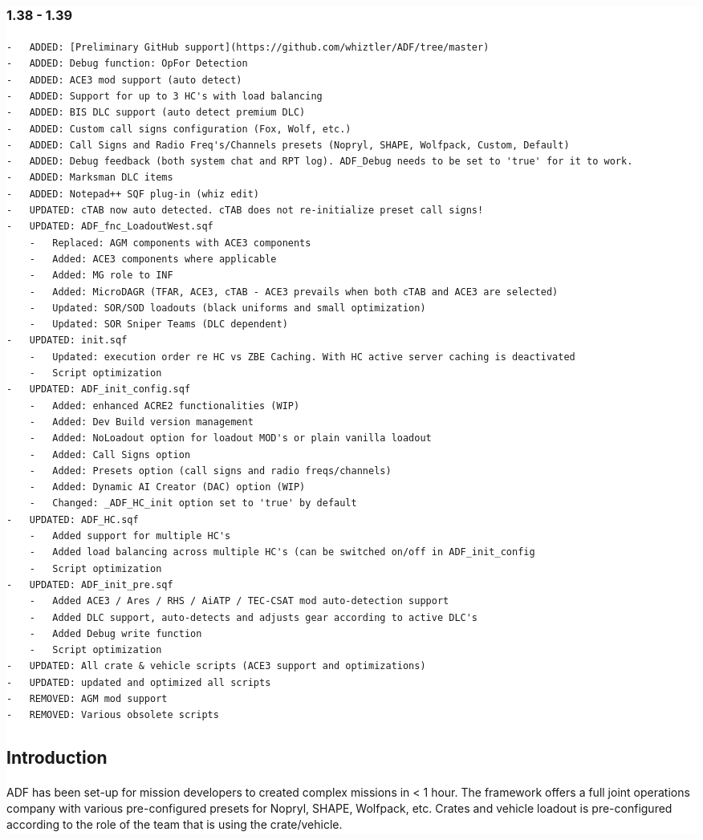### 1.38 - 1.39
```
-   ADDED: [Preliminary GitHub support](https://github.com/whiztler/ADF/tree/master)
-   ADDED: Debug function: OpFor Detection
-   ADDED: ACE3 mod support (auto detect)
-   ADDED: Support for up to 3 HC's with load balancing
-   ADDED: BIS DLC support (auto detect premium DLC)
-   ADDED: Custom call signs configuration (Fox, Wolf, etc.)
-   ADDED: Call Signs and Radio Freq's/Channels presets (Nopryl, SHAPE, Wolfpack, Custom, Default)
-   ADDED: Debug feedback (both system chat and RPT log). ADF_Debug needs to be set to 'true' for it to work.
-   ADDED: Marksman DLC items
-   ADDED: Notepad++ SQF plug-in (whiz edit)
-   UPDATED: cTAB now auto detected. cTAB does not re-initialize preset call signs!
-   UPDATED: ADF_fnc_LoadoutWest.sqf
    -   Replaced: AGM components with ACE3 components
    -   Added: ACE3 components where applicable
    -   Added: MG role to INF
    -   Added: MicroDAGR (TFAR, ACE3, cTAB - ACE3 prevails when both cTAB and ACE3 are selected)
    -   Updated: SOR/SOD loadouts (black uniforms and small optimization)
    -   Updated: SOR Sniper Teams (DLC dependent)
-   UPDATED: init.sqf
    -   Updated: execution order re HC vs ZBE Caching. With HC active server caching is deactivated
    -   Script optimization
-   UPDATED: ADF_init_config.sqf
    -   Added: enhanced ACRE2 functionalities (WIP)
    -   Added: Dev Build version management
    -   Added: NoLoadout option for loadout MOD's or plain vanilla loadout
    -   Added: Call Signs option
    -   Added: Presets option (call signs and radio freqs/channels)
    -   Added: Dynamic AI Creator (DAC) option (WIP)
    -   Changed: _ADF_HC_init option set to 'true' by default
-   UPDATED: ADF_HC.sqf
    -   Added support for multiple HC's
    -   Added load balancing across multiple HC's (can be switched on/off in ADF_init_config
    -   Script optimization
-   UPDATED: ADF_init_pre.sqf
    -   Added ACE3 / Ares / RHS / AiATP / TEC-CSAT mod auto-detection support
    -   Added DLC support, auto-detects and adjusts gear according to active DLC's
    -   Added Debug write function
    -   Script optimization
-   UPDATED: All crate & vehicle scripts (ACE3 support and optimizations)
-   UPDATED: updated and optimized all scripts
-   REMOVED: AGM mod support
-   REMOVED: Various obsolete scripts
```
<a name="Introduction"></a>
## Introduction

ADF has been set-up for mission developers to created complex missions in < 1 hour. The framework offers a full joint operations company with various pre-configured presets for Nopryl, SHAPE, Wolfpack, etc. Crates and vehicle loadout is pre-configured according to the role of the team that is using the crate/vehicle.
